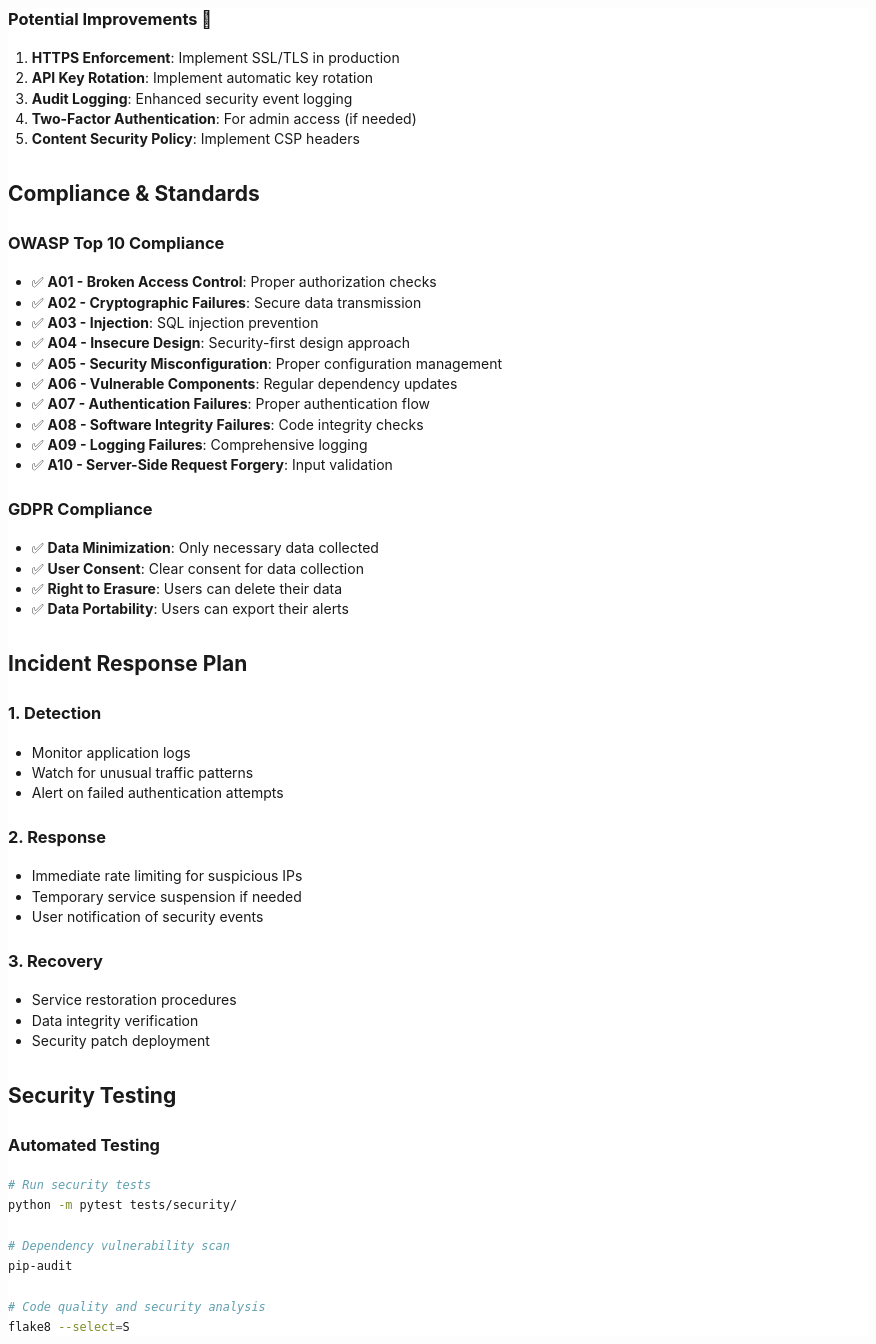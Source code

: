 ### Potential Improvements 🔧
1. **HTTPS Enforcement**: Implement SSL/TLS in production
2. **API Key Rotation**: Implement automatic key rotation
3. **Audit Logging**: Enhanced security event logging
4. **Two-Factor Authentication**: For admin access (if needed)
5. **Content Security Policy**: Implement CSP headers

## Compliance & Standards

### OWASP Top 10 Compliance
- ✅ **A01 - Broken Access Control**: Proper authorization checks
- ✅ **A02 - Cryptographic Failures**: Secure data transmission
- ✅ **A03 - Injection**: SQL injection prevention
- ✅ **A04 - Insecure Design**: Security-first design approach
- ✅ **A05 - Security Misconfiguration**: Proper configuration management
- ✅ **A06 - Vulnerable Components**: Regular dependency updates
- ✅ **A07 - Authentication Failures**: Proper authentication flow
- ✅ **A08 - Software Integrity Failures**: Code integrity checks
- ✅ **A09 - Logging Failures**: Comprehensive logging
- ✅ **A10 - Server-Side Request Forgery**: Input validation

### GDPR Compliance
- ✅ **Data Minimization**: Only necessary data collected
- ✅ **User Consent**: Clear consent for data collection
- ✅ **Right to Erasure**: Users can delete their data
- ✅ **Data Portability**: Users can export their alerts

## Incident Response Plan

### 1. **Detection**
- Monitor application logs
- Watch for unusual traffic patterns
- Alert on failed authentication attempts

### 2. **Response**
- Immediate rate limiting for suspicious IPs
- Temporary service suspension if needed
- User notification of security events

### 3. **Recovery**
- Service restoration procedures
- Data integrity verification
- Security patch deployment

## Security Testing

### Automated Testing
```bash
# Run security tests
python -m pytest tests/security/

# Dependency vulnerability scan
pip-audit

# Code quality and security analysis
flake8 --select=S
```
